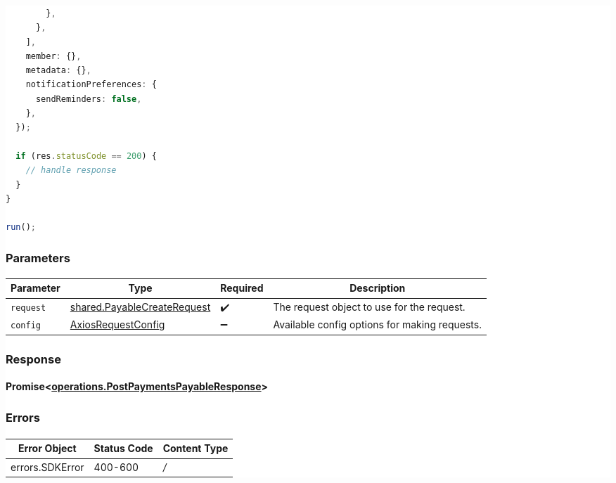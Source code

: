 ```typescript
        },
      },
    ],
    member: {},
    metadata: {},
    notificationPreferences: {
      sendReminders: false,
    },
  });

  if (res.statusCode == 200) {
    // handle response
  }
}

run();
```

### Parameters

| Parameter                                                                      | Type                                                                           | Required                                                                       | Description                                                                    |
| ------------------------------------------------------------------------------ | ------------------------------------------------------------------------------ | ------------------------------------------------------------------------------ | ------------------------------------------------------------------------------ |
| `request`                                                                      | [shared.PayableCreateRequest](../../sdk/models/shared/payablecreaterequest.md) | :heavy_check_mark:                                                             | The request object to use for the request.                                     |
| `config`                                                                       | [AxiosRequestConfig](https://axios-http.com/docs/req_config)                   | :heavy_minus_sign:                                                             | Available config options for making requests.                                  |


### Response

**Promise<[operations.PostPaymentsPayableResponse](../../sdk/models/operations/postpaymentspayableresponse.md)>**
### Errors

| Error Object    | Status Code     | Content Type    |
| --------------- | --------------- | --------------- |
| errors.SDKError | 400-600         | */*             |

